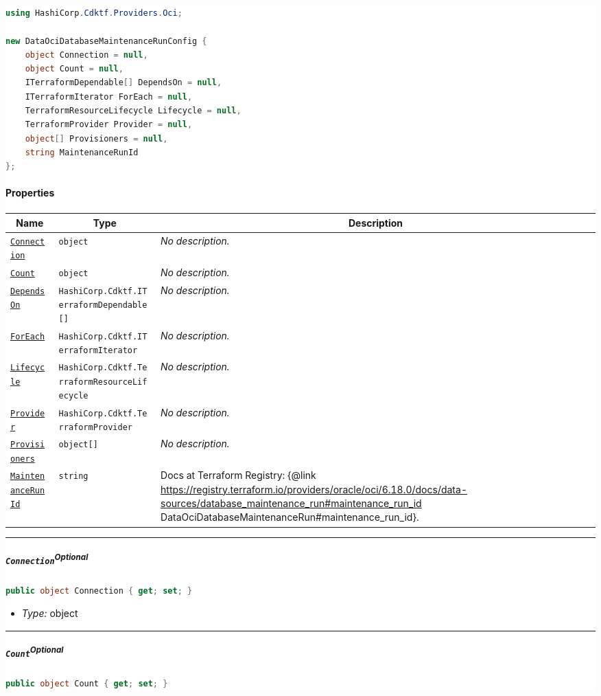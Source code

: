 ```csharp
using HashiCorp.Cdktf.Providers.Oci;

new DataOciDatabaseMaintenanceRunConfig {
    object Connection = null,
    object Count = null,
    ITerraformDependable[] DependsOn = null,
    ITerraformIterator ForEach = null,
    TerraformResourceLifecycle Lifecycle = null,
    TerraformProvider Provider = null,
    object[] Provisioners = null,
    string MaintenanceRunId
};
```

#### Properties <a name="Properties" id="Properties"></a>

| **Name** | **Type** | **Description** |
| --- | --- | --- |
| <code><a href="#rhizo-co-terraform-provider-oci.dataOciDatabaseMaintenanceRun.DataOciDatabaseMaintenanceRunConfig.property.connection">Connection</a></code> | <code>object</code> | *No description.* |
| <code><a href="#rhizo-co-terraform-provider-oci.dataOciDatabaseMaintenanceRun.DataOciDatabaseMaintenanceRunConfig.property.count">Count</a></code> | <code>object</code> | *No description.* |
| <code><a href="#rhizo-co-terraform-provider-oci.dataOciDatabaseMaintenanceRun.DataOciDatabaseMaintenanceRunConfig.property.dependsOn">DependsOn</a></code> | <code>HashiCorp.Cdktf.ITerraformDependable[]</code> | *No description.* |
| <code><a href="#rhizo-co-terraform-provider-oci.dataOciDatabaseMaintenanceRun.DataOciDatabaseMaintenanceRunConfig.property.forEach">ForEach</a></code> | <code>HashiCorp.Cdktf.ITerraformIterator</code> | *No description.* |
| <code><a href="#rhizo-co-terraform-provider-oci.dataOciDatabaseMaintenanceRun.DataOciDatabaseMaintenanceRunConfig.property.lifecycle">Lifecycle</a></code> | <code>HashiCorp.Cdktf.TerraformResourceLifecycle</code> | *No description.* |
| <code><a href="#rhizo-co-terraform-provider-oci.dataOciDatabaseMaintenanceRun.DataOciDatabaseMaintenanceRunConfig.property.provider">Provider</a></code> | <code>HashiCorp.Cdktf.TerraformProvider</code> | *No description.* |
| <code><a href="#rhizo-co-terraform-provider-oci.dataOciDatabaseMaintenanceRun.DataOciDatabaseMaintenanceRunConfig.property.provisioners">Provisioners</a></code> | <code>object[]</code> | *No description.* |
| <code><a href="#rhizo-co-terraform-provider-oci.dataOciDatabaseMaintenanceRun.DataOciDatabaseMaintenanceRunConfig.property.maintenanceRunId">MaintenanceRunId</a></code> | <code>string</code> | Docs at Terraform Registry: {@link https://registry.terraform.io/providers/oracle/oci/6.18.0/docs/data-sources/database_maintenance_run#maintenance_run_id DataOciDatabaseMaintenanceRun#maintenance_run_id}. |

---

##### `Connection`<sup>Optional</sup> <a name="Connection" id="rhizo-co-terraform-provider-oci.dataOciDatabaseMaintenanceRun.DataOciDatabaseMaintenanceRunConfig.property.connection"></a>

```csharp
public object Connection { get; set; }
```

- *Type:* object

---

##### `Count`<sup>Optional</sup> <a name="Count" id="rhizo-co-terraform-provider-oci.dataOciDatabaseMaintenanceRun.DataOciDatabaseMaintenanceRunConfig.property.count"></a>

```csharp
public object Count { get; set; }
```

